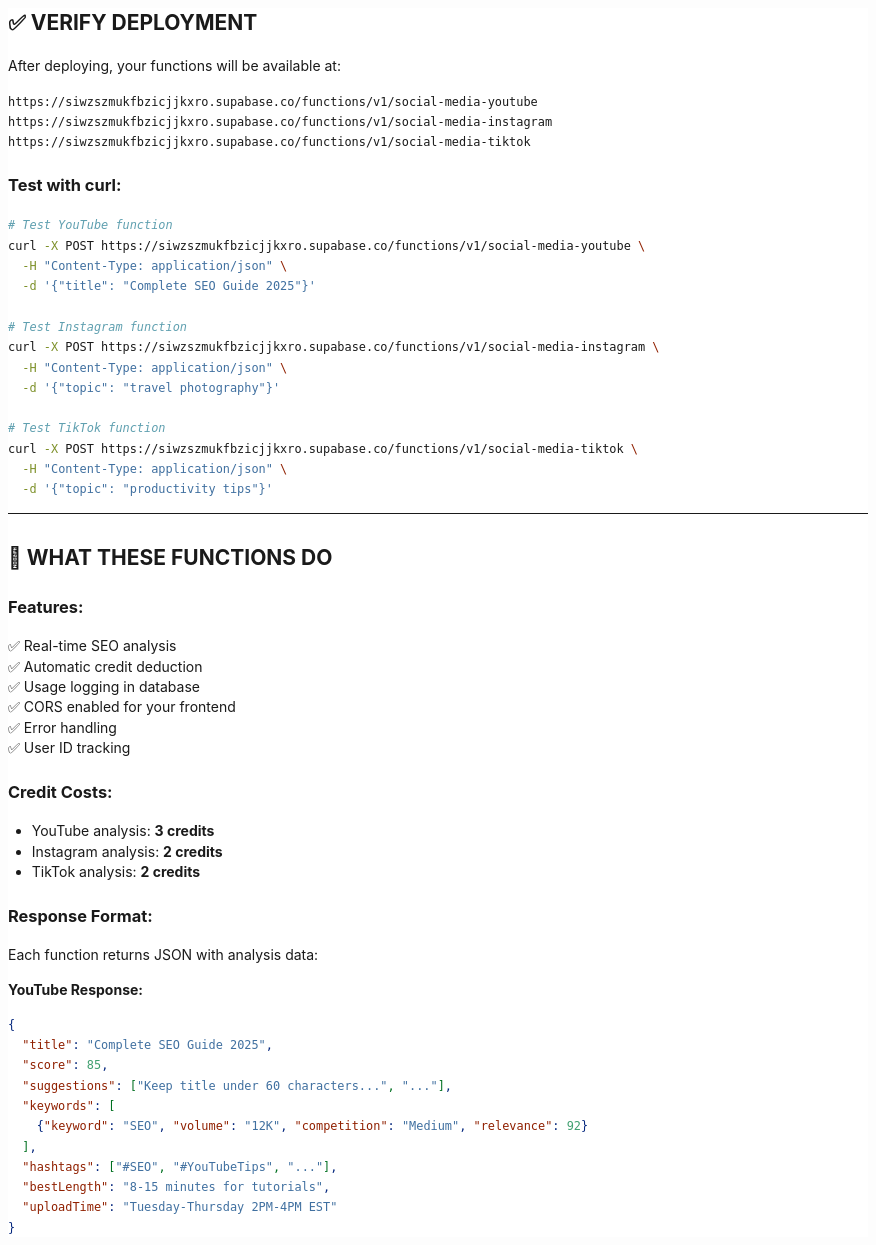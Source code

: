 
## ✅ VERIFY DEPLOYMENT

After deploying, your functions will be available at:

```
https://siwzszmukfbzicjjkxro.supabase.co/functions/v1/social-media-youtube
https://siwzszmukfbzicjjkxro.supabase.co/functions/v1/social-media-instagram
https://siwzszmukfbzicjjkxro.supabase.co/functions/v1/social-media-tiktok
```

### **Test with curl:**

```bash
# Test YouTube function
curl -X POST https://siwzszmukfbzicjjkxro.supabase.co/functions/v1/social-media-youtube \
  -H "Content-Type: application/json" \
  -d '{"title": "Complete SEO Guide 2025"}'

# Test Instagram function
curl -X POST https://siwzszmukfbzicjjkxro.supabase.co/functions/v1/social-media-instagram \
  -H "Content-Type: application/json" \
  -d '{"topic": "travel photography"}'

# Test TikTok function
curl -X POST https://siwzszmukfbzicjjkxro.supabase.co/functions/v1/social-media-tiktok \
  -H "Content-Type: application/json" \
  -d '{"topic": "productivity tips"}'
```

---

## 🔗 WHAT THESE FUNCTIONS DO

### **Features:**
✅ Real-time SEO analysis  
✅ Automatic credit deduction  
✅ Usage logging in database  
✅ CORS enabled for your frontend  
✅ Error handling  
✅ User ID tracking  

### **Credit Costs:**
- YouTube analysis: **3 credits**
- Instagram analysis: **2 credits**
- TikTok analysis: **2 credits**

### **Response Format:**

Each function returns JSON with analysis data:

**YouTube Response:**
```json
{
  "title": "Complete SEO Guide 2025",
  "score": 85,
  "suggestions": ["Keep title under 60 characters...", "..."],
  "keywords": [
    {"keyword": "SEO", "volume": "12K", "competition": "Medium", "relevance": 92}
  ],
  "hashtags": ["#SEO", "#YouTubeTips", "..."],
  "bestLength": "8-15 minutes for tutorials",
  "uploadTime": "Tuesday-Thursday 2PM-4PM EST"
}
```